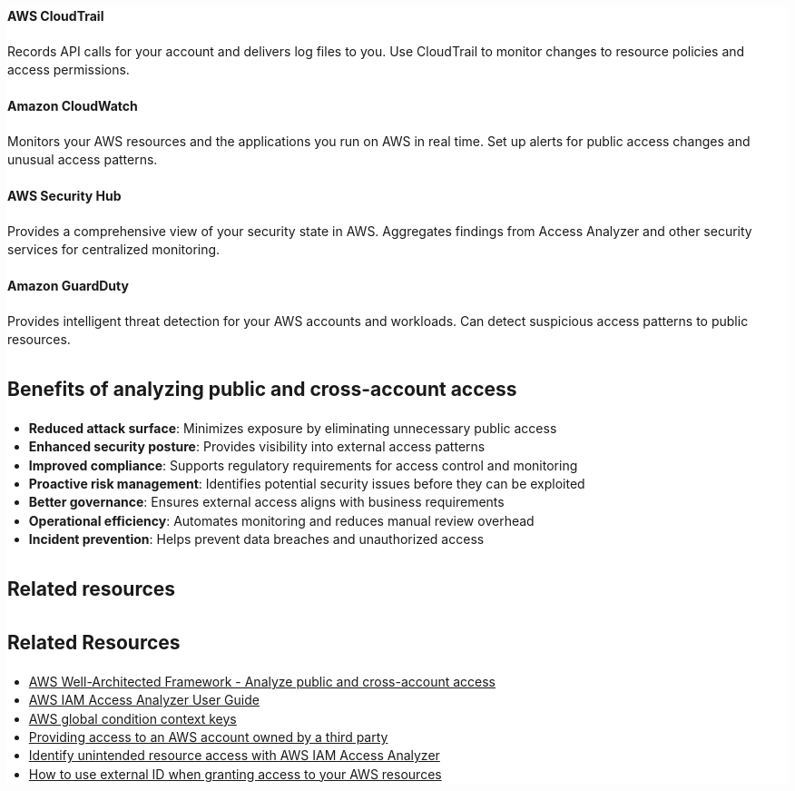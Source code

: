 <div class="aws-service">
  <div class="aws-service-content">
    <h4>AWS CloudTrail</h4>
    <p>Records API calls for your account and delivers log files to you. Use CloudTrail to monitor changes to resource policies and access permissions.</p>
  </div>
</div>

<div class="aws-service">
  <div class="aws-service-content">
    <h4>Amazon CloudWatch</h4>
    <p>Monitors your AWS resources and the applications you run on AWS in real time. Set up alerts for public access changes and unusual access patterns.</p>
  </div>
</div>

<div class="aws-service">
  <div class="aws-service-content">
    <h4>AWS Security Hub</h4>
    <p>Provides a comprehensive view of your security state in AWS. Aggregates findings from Access Analyzer and other security services for centralized monitoring.</p>
  </div>
</div>

<div class="aws-service">
  <div class="aws-service-content">
    <h4>Amazon GuardDuty</h4>
    <p>Provides intelligent threat detection for your AWS accounts and workloads. Can detect suspicious access patterns to public resources.</p>
  </div>
</div>

## Benefits of analyzing public and cross-account access

- **Reduced attack surface**: Minimizes exposure by eliminating unnecessary public access
- **Enhanced security posture**: Provides visibility into external access patterns
- **Improved compliance**: Supports regulatory requirements for access control and monitoring
- **Proactive risk management**: Identifies potential security issues before they can be exploited
- **Better governance**: Ensures external access aligns with business requirements
- **Operational efficiency**: Automates monitoring and reduces manual review overhead
- **Incident prevention**: Helps prevent data breaches and unauthorized access

## Related resources

<div class="related-resources">
  <h2>Related Resources</h2>
  <ul>
    <li><a href="https://docs.aws.amazon.com/wellarchitected/latest/framework/sec_permissions_analyze_cross_account.html">AWS Well-Architected Framework - Analyze public and cross-account access</a></li>
    <li><a href="https://docs.aws.amazon.com/IAM/latest/UserGuide/what-is-access-analyzer.html">AWS IAM Access Analyzer User Guide</a></li>
    <li><a href="https://docs.aws.amazon.com/IAM/latest/UserGuide/reference_policies_condition-keys.html">AWS global condition context keys</a></li>
    <li><a href="https://docs.aws.amazon.com/IAM/latest/UserGuide/id_roles_common-scenarios_third-party.html">Providing access to an AWS account owned by a third party</a></li>
    <li><a href="https://aws.amazon.com/blogs/security/identify-unintended-resource-access-with-aws-iam-access-analyzer/">Identify unintended resource access with AWS IAM Access Analyzer</a></li>
    <li><a href="https://aws.amazon.com/blogs/security/how-to-use-external-id-when-granting-access-to-your-aws-resources/">How to use external ID when granting access to your AWS resources</a></li>
  </ul>
</div>
